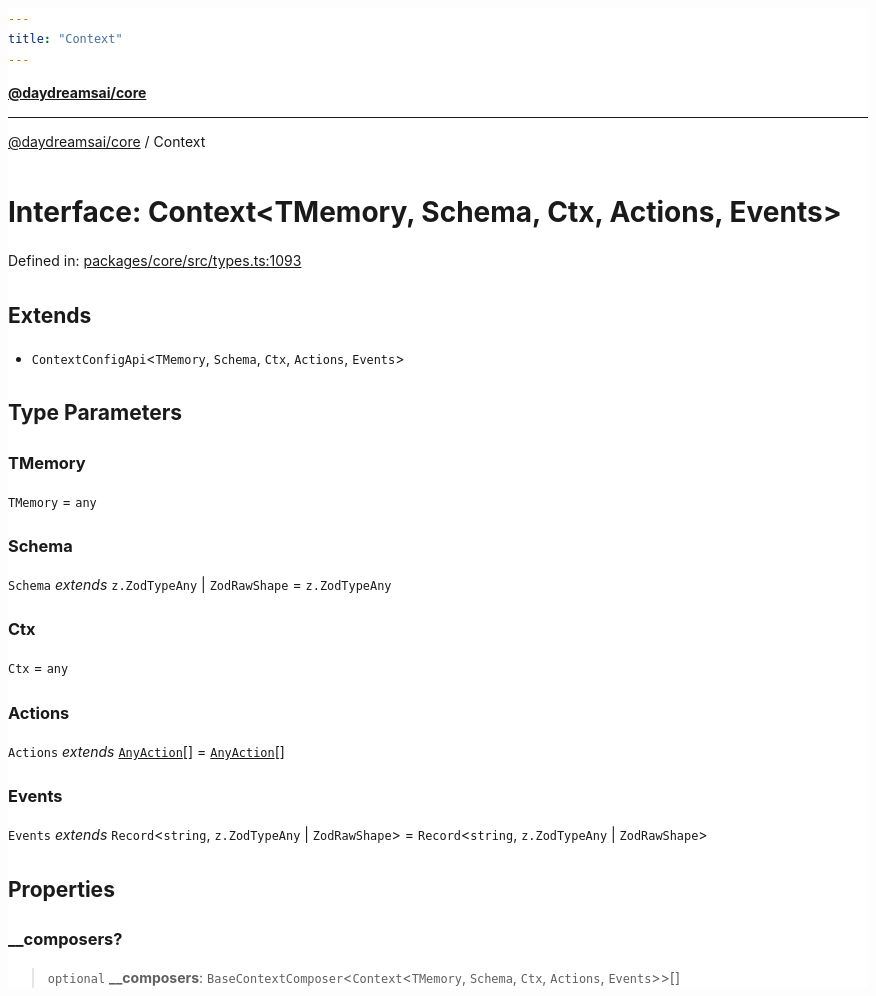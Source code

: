 ```yaml
---
title: "Context"
---
```


[**@daydreamsai/core**](./api-reference.md)

***

[@daydreamsai/core](./api-reference.md) / Context

# Interface: Context\<TMemory, Schema, Ctx, Actions, Events\>

Defined in: [packages/core/src/types.ts:1093](https://github.com/dojoengine/daydreams/blob/95678f46ea3908883ec80d853a28c9f23ca4f5c2/packages/core/src/types.ts#L1093)

## Extends

- `ContextConfigApi`\<`TMemory`, `Schema`, `Ctx`, `Actions`, `Events`\>

## Type Parameters

### TMemory

`TMemory` = `any`

### Schema

`Schema` *extends* `z.ZodTypeAny` \| `ZodRawShape` = `z.ZodTypeAny`

### Ctx

`Ctx` = `any`

### Actions

`Actions` *extends* [`AnyAction`](./AnyAction.md)[] = [`AnyAction`](./AnyAction.md)[]

### Events

`Events` *extends* `Record`\<`string`, `z.ZodTypeAny` \| `ZodRawShape`\> = `Record`\<`string`, `z.ZodTypeAny` \| `ZodRawShape`\>

## Properties

### \_\_composers?

> `optional` **\_\_composers**: `BaseContextComposer`\<`Context`\<`TMemory`, `Schema`, `Ctx`, `Actions`, `Events`\>\>[]
